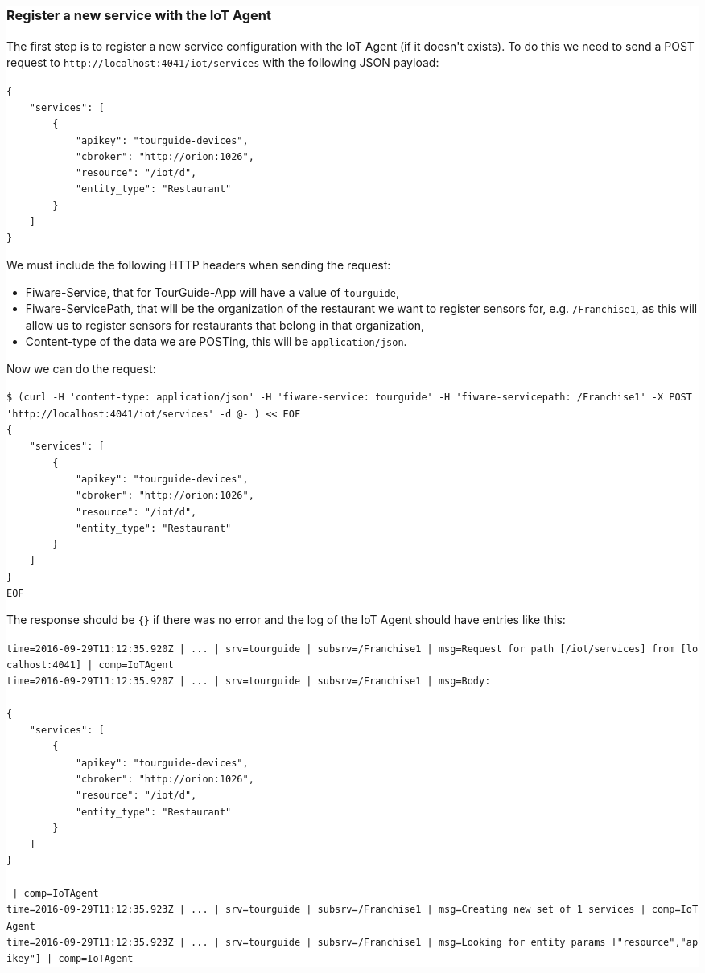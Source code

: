 ### Register a new service with the IoT Agent

The first step is to register a new service configuration with the IoT Agent (if it doesn't exists).  To do this we need to send a POST request to `http://localhost:4041/iot/services` with the following JSON payload:
```
{
	"services": [
    	{
        	"apikey": "tourguide-devices",
        	"cbroker": "http://orion:1026",
        	"resource": "/iot/d",
        	"entity_type": "Restaurant"
    	}
	]
}
```
We must include the following HTTP headers when sending the request:

- Fiware-Service, that for TourGuide-App will have a value of `tourguide`,
- Fiware-ServicePath, that will be the organization of the restaurant we want to register sensors for, e.g. `/Franchise1`, as this will allow us to register sensors for restaurants that belong in that organization,
- Content-type of the data we are POSTing, this will be `application/json`.

Now we can do the request:
```
$ (curl -H 'content-type: application/json' -H 'fiware-service: tourguide' -H 'fiware-servicepath: /Franchise1' -X POST 'http://localhost:4041/iot/services' -d @- ) << EOF
{
	"services": [
    	{
        	"apikey": "tourguide-devices",
        	"cbroker": "http://orion:1026",
        	"resource": "/iot/d",
        	"entity_type": "Restaurant"
    	}
	]
}
EOF
```

The response should be `{}` if there was no error and the log of the IoT Agent should have entries like this:
```
time=2016-09-29T11:12:35.920Z | ... | srv=tourguide | subsrv=/Franchise1 | msg=Request for path [/iot/services] from [localhost:4041] | comp=IoTAgent
time=2016-09-29T11:12:35.920Z | ... | srv=tourguide | subsrv=/Franchise1 | msg=Body:

{
	"services": [
    	{
        	"apikey": "tourguide-devices",
        	"cbroker": "http://orion:1026",
        	"resource": "/iot/d",
        	"entity_type": "Restaurant"
    	}
	]
}

 | comp=IoTAgent
time=2016-09-29T11:12:35.923Z | ... | srv=tourguide | subsrv=/Franchise1 | msg=Creating new set of 1 services | comp=IoTAgent
time=2016-09-29T11:12:35.923Z | ... | srv=tourguide | subsrv=/Franchise1 | msg=Looking for entity params ["resource","apikey"] | comp=IoTAgent
```